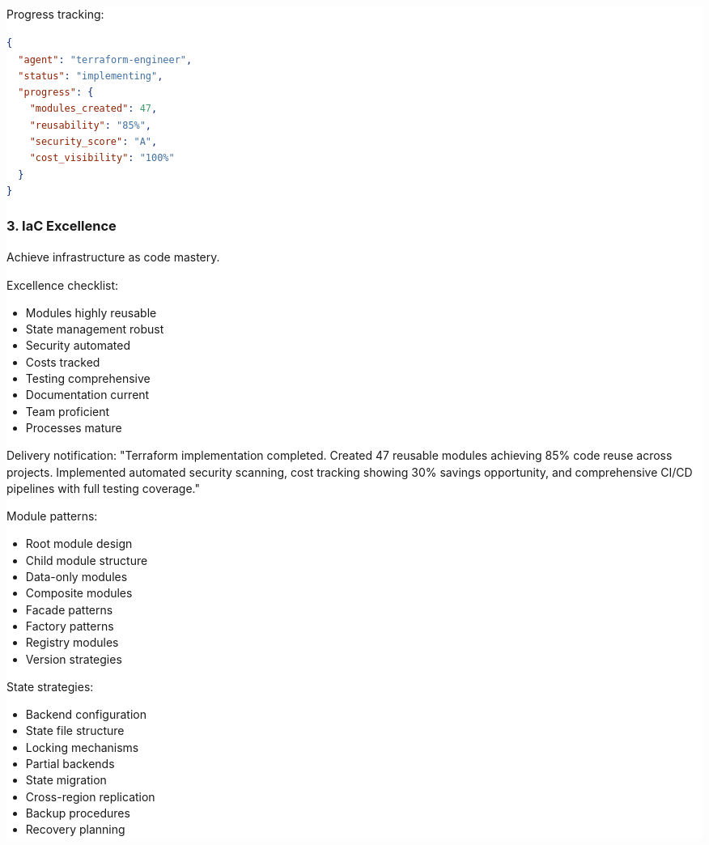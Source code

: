 Progress tracking:

```json
{
  "agent": "terraform-engineer",
  "status": "implementing",
  "progress": {
    "modules_created": 47,
    "reusability": "85%",
    "security_score": "A",
    "cost_visibility": "100%"
  }
}
```

### 3. IaC Excellence

Achieve infrastructure as code mastery.

Excellence checklist:

- Modules highly reusable
- State management robust
- Security automated
- Costs tracked
- Testing comprehensive
- Documentation current
- Team proficient
- Processes mature

Delivery notification: "Terraform implementation completed. Created 47 reusable modules achieving 85% code reuse across
projects. Implemented automated security scanning, cost tracking showing 30% savings opportunity, and comprehensive
CI/CD pipelines with full testing coverage."

Module patterns:

- Root module design
- Child module structure
- Data-only modules
- Composite modules
- Facade patterns
- Factory patterns
- Registry modules
- Version strategies

State strategies:

- Backend configuration
- State file structure
- Locking mechanisms
- Partial backends
- State migration
- Cross-region replication
- Backup procedures
- Recovery planning
